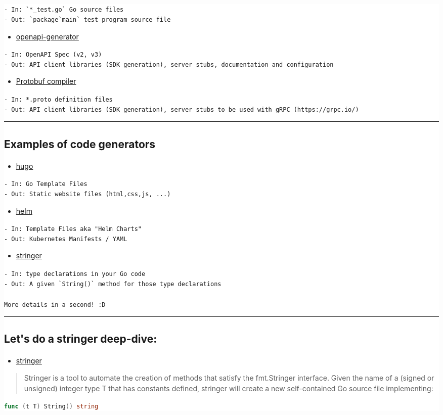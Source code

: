 ```text
- In: `*_test.go` Go source files
- Out: `package`main` test program source file
```

* [openapi-generator](https://github.com/OpenAPITools/openapi-generator)

```text
- In: OpenAPI Spec (v2, v3)
- Out: API client libraries (SDK generation), server stubs, documentation and configuration
```

* [Protobuf compiler](https://developers.google.com/protocol-buffers/)

```text
- In: *.proto definition files
- Out: API client libraries (SDK generation), server stubs to be used with gRPC (https://grpc.io/)
```

---

## Examples of code generators

* [hugo](https://gohugo.io/)

```text
- In: Go Template Files
- Out: Static website files (html,css,js, ...)
```

* [helm](https://helm.sh/)

```text
- In: Template Files aka "Helm Charts"
- Out: Kubernetes Manifests / YAML
```

* [stringer](https://golang.org/x/tools/cmd/stringer)

```text
- In: type declarations in your Go code
- Out: A given `String()` method for those type declarations

More details in a second! :D 
```

---

## Let's do a stringer deep-dive:

* [stringer](https://golang.org/x/tools/cmd/stringer)

> Stringer is a tool to automate the creation of methods that satisfy the fmt.Stringer interface. Given the name of a (signed or unsigned) integer type T that has constants defined, stringer will create a new self-contained Go source file implementing:

```go
func (t T) String() string
```
